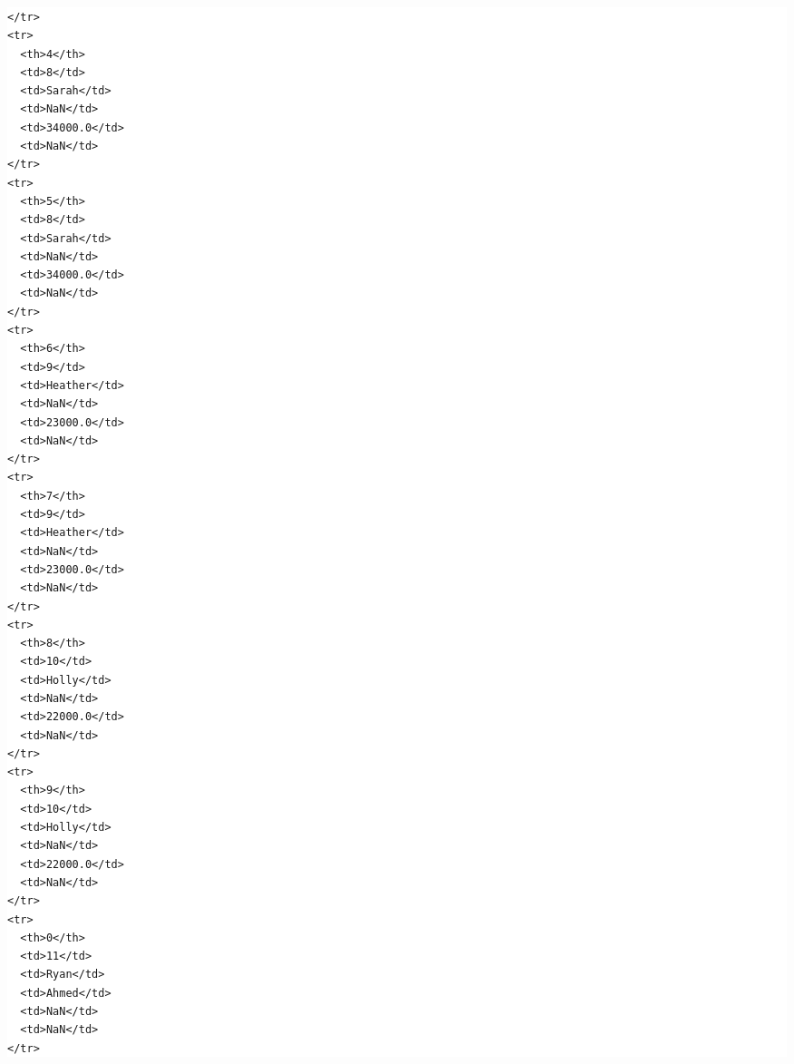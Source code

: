     </tr>
    <tr>
      <th>4</th>
      <td>8</td>
      <td>Sarah</td>
      <td>NaN</td>
      <td>34000.0</td>
      <td>NaN</td>
    </tr>
    <tr>
      <th>5</th>
      <td>8</td>
      <td>Sarah</td>
      <td>NaN</td>
      <td>34000.0</td>
      <td>NaN</td>
    </tr>
    <tr>
      <th>6</th>
      <td>9</td>
      <td>Heather</td>
      <td>NaN</td>
      <td>23000.0</td>
      <td>NaN</td>
    </tr>
    <tr>
      <th>7</th>
      <td>9</td>
      <td>Heather</td>
      <td>NaN</td>
      <td>23000.0</td>
      <td>NaN</td>
    </tr>
    <tr>
      <th>8</th>
      <td>10</td>
      <td>Holly</td>
      <td>NaN</td>
      <td>22000.0</td>
      <td>NaN</td>
    </tr>
    <tr>
      <th>9</th>
      <td>10</td>
      <td>Holly</td>
      <td>NaN</td>
      <td>22000.0</td>
      <td>NaN</td>
    </tr>
    <tr>
      <th>0</th>
      <td>11</td>
      <td>Ryan</td>
      <td>Ahmed</td>
      <td>NaN</td>
      <td>NaN</td>
    </tr>
  </tbody>
</table>
</div>
